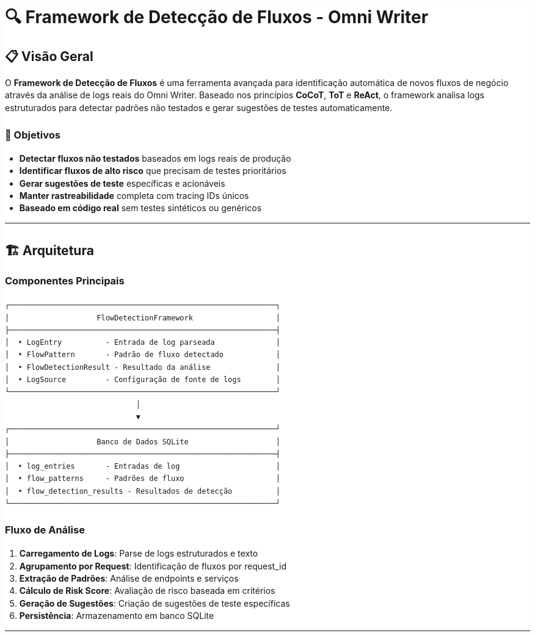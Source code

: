 # 🔍 Framework de Detecção de Fluxos - Omni Writer

## 📋 Visão Geral

O **Framework de Detecção de Fluxos** é uma ferramenta avançada para identificação automática de novos fluxos de negócio através da análise de logs reais do Omni Writer. Baseado nos princípios **CoCoT**, **ToT** e **ReAct**, o framework analisa logs estruturados para detectar padrões não testados e gerar sugestões de testes automaticamente.

### 🎯 Objetivos

- **Detectar fluxos não testados** baseados em logs reais de produção
- **Identificar fluxos de alto risco** que precisam de testes prioritários
- **Gerar sugestões de teste** específicas e acionáveis
- **Manter rastreabilidade** completa com tracing IDs únicos
- **Baseado em código real** sem testes sintéticos ou genéricos

---

## 🏗️ Arquitetura

### Componentes Principais

```
┌─────────────────────────────────────────────────────────────┐
│                    FlowDetectionFramework                   │
├─────────────────────────────────────────────────────────────┤
│  • LogEntry          - Entrada de log parseada              │
│  • FlowPattern       - Padrão de fluxo detectado            │
│  • FlowDetectionResult - Resultado da análise               │
│  • LogSource         - Configuração de fonte de logs        │
└─────────────────────────────────────────────────────────────┘
                              │
                              ▼
┌─────────────────────────────────────────────────────────────┘
│                    Banco de Dados SQLite                    │
├─────────────────────────────────────────────────────────────┤
│  • log_entries       - Entradas de log                      │
│  • flow_patterns     - Padrões de fluxo                     │
│  • flow_detection_results - Resultados de detecção          │
└─────────────────────────────────────────────────────────────┘
```

### Fluxo de Análise

1. **Carregamento de Logs**: Parse de logs estruturados e texto
2. **Agrupamento por Request**: Identificação de fluxos por request_id
3. **Extração de Padrões**: Análise de endpoints e serviços
4. **Cálculo de Risk Score**: Avaliação de risco baseada em critérios
5. **Geração de Sugestões**: Criação de sugestões de teste específicas
6. **Persistência**: Armazenamento em banco SQLite

---